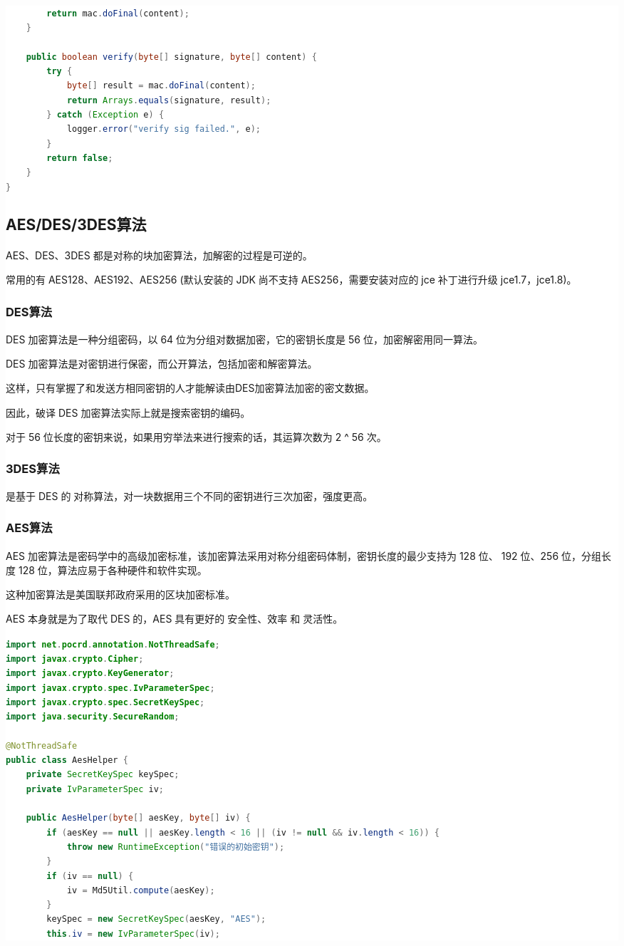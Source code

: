 ```java
        return mac.doFinal(content);
    }

    public boolean verify(byte[] signature, byte[] content) {
        try {
            byte[] result = mac.doFinal(content);
            return Arrays.equals(signature, result);
        } catch (Exception e) {
            logger.error("verify sig failed.", e);
        }
        return false;
    }
}
```

## AES/DES/3DES算法

AES、DES、3DES 都是对称的块加密算法，加解密的过程是可逆的。

常用的有 AES128、AES192、AES256 (默认安装的 JDK 尚不支持 AES256，需要安装对应的 jce 补丁进行升级 jce1.7，jce1.8)。

### DES算法

DES 加密算法是一种分组密码，以 64 位为分组对数据加密，它的密钥长度是 56 位，加密解密用同一算法。

DES 加密算法是对密钥进行保密，而公开算法，包括加密和解密算法。

这样，只有掌握了和发送方相同密钥的人才能解读由DES加密算法加密的密文数据。

因此，破译 DES 加密算法实际上就是搜索密钥的编码。

对于 56 位长度的密钥来说，如果用穷举法来进行搜索的话，其运算次数为 2 ^ 56 次。

### 3DES算法

是基于 DES 的 对称算法，对一块数据用三个不同的密钥进行三次加密，强度更高。

### AES算法

AES 加密算法是密码学中的高级加密标准，该加密算法采用对称分组密码体制，密钥长度的最少支持为 128 位、 192 位、256 位，分组长度 128 位，算法应易于各种硬件和软件实现。

这种加密算法是美国联邦政府采用的区块加密标准。

AES 本身就是为了取代 DES 的，AES 具有更好的 安全性、效率 和 灵活性。

```java
import net.pocrd.annotation.NotThreadSafe;
import javax.crypto.Cipher;
import javax.crypto.KeyGenerator;
import javax.crypto.spec.IvParameterSpec;
import javax.crypto.spec.SecretKeySpec;
import java.security.SecureRandom;

@NotThreadSafe
public class AesHelper {
    private SecretKeySpec keySpec;
    private IvParameterSpec iv;

    public AesHelper(byte[] aesKey, byte[] iv) {
        if (aesKey == null || aesKey.length < 16 || (iv != null && iv.length < 16)) {
            throw new RuntimeException("错误的初始密钥");
        }
        if (iv == null) {
            iv = Md5Util.compute(aesKey);
        }
        keySpec = new SecretKeySpec(aesKey, "AES");
        this.iv = new IvParameterSpec(iv);
```